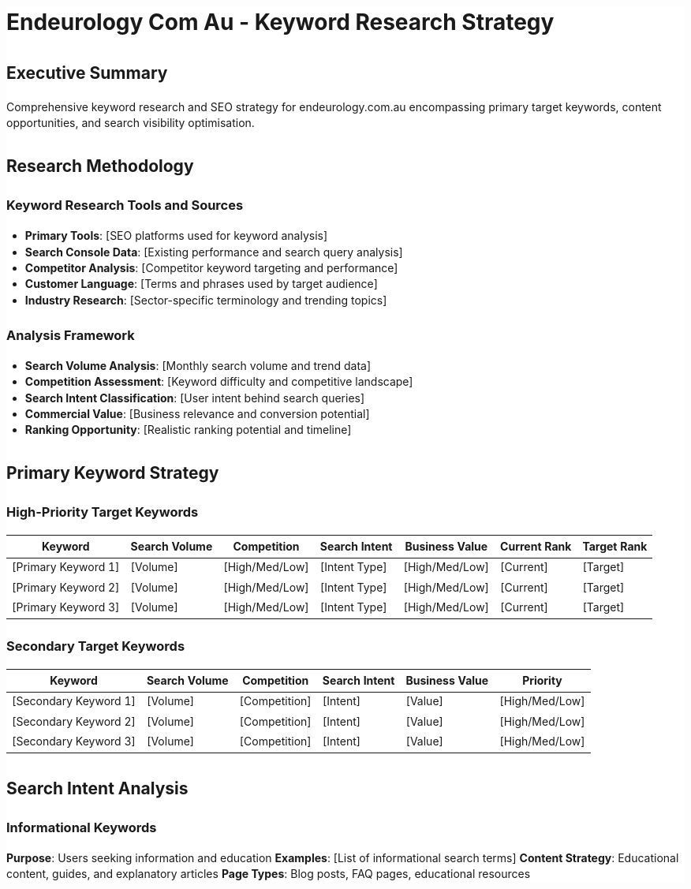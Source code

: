 # Endeurology Com Au - Keyword Research Strategy

## Executive Summary
Comprehensive keyword research and SEO strategy for endeurology.com.au encompassing primary target keywords, content opportunities, and search visibility optimisation.

## Research Methodology

### Keyword Research Tools and Sources
- **Primary Tools**: [SEO platforms used for keyword analysis]
- **Search Console Data**: [Existing performance and search query analysis]
- **Competitor Analysis**: [Competitor keyword targeting and performance]
- **Customer Language**: [Terms and phrases used by target audience]
- **Industry Research**: [Sector-specific terminology and trending topics]

### Analysis Framework
- **Search Volume Analysis**: [Monthly search volume and trend data]
- **Competition Assessment**: [Keyword difficulty and competitive landscape]
- **Search Intent Classification**: [User intent behind search queries]
- **Commercial Value**: [Business relevance and conversion potential]
- **Ranking Opportunity**: [Realistic ranking potential and timeline]

## Primary Keyword Strategy

### High-Priority Target Keywords
| Keyword | Search Volume | Competition | Search Intent | Business Value | Current Rank | Target Rank |
|---------|---------------|-------------|---------------|----------------|--------------|-------------|
| [Primary Keyword 1] | [Volume] | [High/Med/Low] | [Intent Type] | [High/Med/Low] | [Current] | [Target] |
| [Primary Keyword 2] | [Volume] | [High/Med/Low] | [Intent Type] | [High/Med/Low] | [Current] | [Target] |
| [Primary Keyword 3] | [Volume] | [High/Med/Low] | [Intent Type] | [High/Med/Low] | [Current] | [Target] |

### Secondary Target Keywords
| Keyword | Search Volume | Competition | Search Intent | Business Value | Priority |
|---------|---------------|-------------|---------------|----------------|----------|
| [Secondary Keyword 1] | [Volume] | [Competition] | [Intent] | [Value] | [High/Med/Low] |
| [Secondary Keyword 2] | [Volume] | [Competition] | [Intent] | [Value] | [High/Med/Low] |
| [Secondary Keyword 3] | [Volume] | [Competition] | [Intent] | [Value] | [High/Med/Low] |

## Search Intent Analysis

### Informational Keywords
**Purpose**: Users seeking information and education
**Examples**: [List of informational search terms]
**Content Strategy**: Educational content, guides, and explanatory articles
**Page Types**: Blog posts, FAQ pages, educational resources
